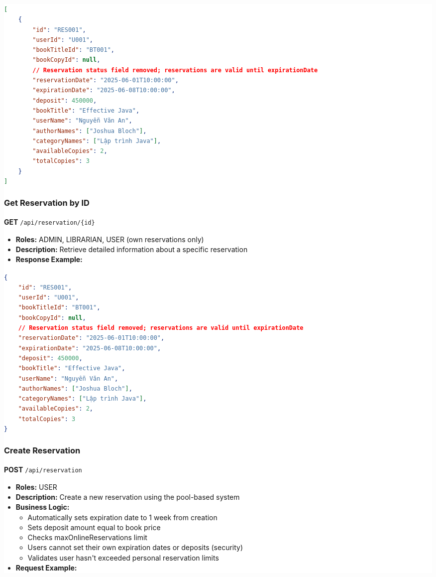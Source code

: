 ```json
[
    {
        "id": "RES001",
        "userId": "U001",
        "bookTitleId": "BT001",
        "bookCopyId": null,
        // Reservation status field removed; reservations are valid until expirationDate
        "reservationDate": "2025-06-01T10:00:00",
        "expirationDate": "2025-06-08T10:00:00",
        "deposit": 450000,
        "bookTitle": "Effective Java",
        "userName": "Nguyễn Văn An",
        "authorNames": ["Joshua Bloch"],
        "categoryNames": ["Lập trình Java"],
        "availableCopies": 2,
        "totalCopies": 3
    }
]
```

### Get Reservation by ID

**GET** `/api/reservation/{id}`

-   **Roles:** ADMIN, LIBRARIAN, USER (own reservations only)
-   **Description:** Retrieve detailed information about a specific reservation
-   **Response Example:**

```json
{
    "id": "RES001",
    "userId": "U001",
    "bookTitleId": "BT001",
    "bookCopyId": null,
    // Reservation status field removed; reservations are valid until expirationDate
    "reservationDate": "2025-06-01T10:00:00",
    "expirationDate": "2025-06-08T10:00:00",
    "deposit": 450000,
    "bookTitle": "Effective Java",
    "userName": "Nguyễn Văn An",
    "authorNames": ["Joshua Bloch"],
    "categoryNames": ["Lập trình Java"],
    "availableCopies": 2,
    "totalCopies": 3
}
```

### Create Reservation

**POST** `/api/reservation`

-   **Roles:** USER
-   **Description:** Create a new reservation using the pool-based system
-   **Business Logic:**
    -   Automatically sets expiration date to 1 week from creation
    -   Sets deposit amount equal to book price
    -   Checks maxOnlineReservations limit
    -   Users cannot set their own expiration dates or deposits (security)
    -   Validates user hasn't exceeded personal reservation limits
-   **Request Example:**
